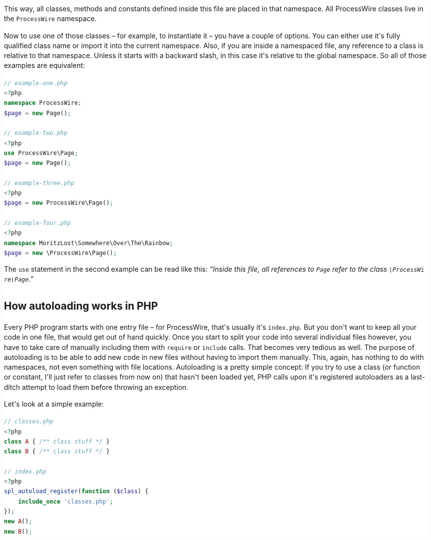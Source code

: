 This way, all classes, methods and constants defined inside this file are placed in that namespace. All ProcessWire classes live in the `ProcessWire` namespace.

Now to use one of those classes – for example, to instantiate it – you have a couple of options. You can either use it's fully qualified class name or import it into the current namespace. Also, if you are inside a namespaced file, any reference to a class is relative to that namespace. Unless it starts with a backward slash, in this case it's relative to the global namespace. So all of those examples are equivalent:

```php
// example-one.php
<?php
namespace ProcessWire;
$page = new Page();

// example-two.php
<?php
use ProcessWire\Page;
$page = new Page();

// example-three.php
<?php
$page = new ProcessWire\Page();

// example-four.php
<?php
namespace MoritzLost\Somewhere\Over\The\Rainbow;
$page = new \ProcessWire\Page();
```

The `use` statement in the second example can be read like this: *“Inside this file, all references to `Page` refer to the class `\ProcessWire\Page`.”*

## How autoloading works in PHP

Every PHP program starts with one entry file – for ProcessWire, that's usually it's `index.php`. But you don't want to keep all your code in one file, that would get out of hand quickly. Once you start to split your code into several individual files however, you have to take care of manually including them with `require` or `include` calls. That becomes very tedious as well. The purpose of autoloading is to be able to add new code in new files without having to import them manually. This, again, has nothing to do with namespaces, not even something with file locations. Autoloading is a pretty simple concept: If you try to use a class (or function or constant, I'll just refer to classes from now on) that hasn't been loaded yet, PHP calls upon it's registered autoloaders as a last-ditch attempt to load them before throwing an exception.

Let's look at a simple example:

```php
// classes.php
<?php
class A { /** class stuff */ }
class B { /** class stuff */ }

// index.php
<?php
spl_autoload_register(function ($class) {
    include_once 'classes.php';
});
new A();
new B();
```
